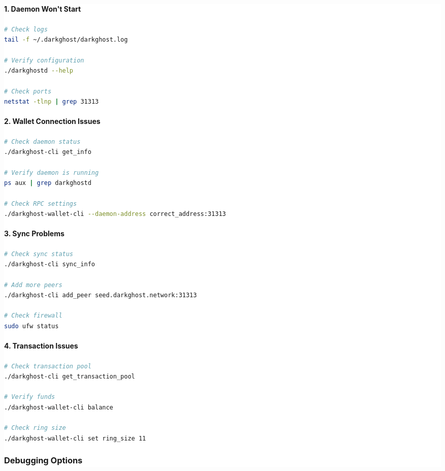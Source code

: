#### 1. Daemon Won't Start

```bash
# Check logs
tail -f ~/.darkghost/darkghost.log

# Verify configuration
./darkghostd --help

# Check ports
netstat -tlnp | grep 31313
```

#### 2. Wallet Connection Issues

```bash
# Check daemon status
./darkghost-cli get_info

# Verify daemon is running
ps aux | grep darkghostd

# Check RPC settings
./darkghost-wallet-cli --daemon-address correct_address:31313
```

#### 3. Sync Problems

```bash
# Check sync status
./darkghost-cli sync_info

# Add more peers
./darkghost-cli add_peer seed.darkghost.network:31313

# Check firewall
sudo ufw status
```

#### 4. Transaction Issues

```bash
# Check transaction pool
./darkghost-cli get_transaction_pool

# Verify funds
./darkghost-wallet-cli balance

# Check ring size
./darkghost-wallet-cli set ring_size 11
```

### Debugging Options
